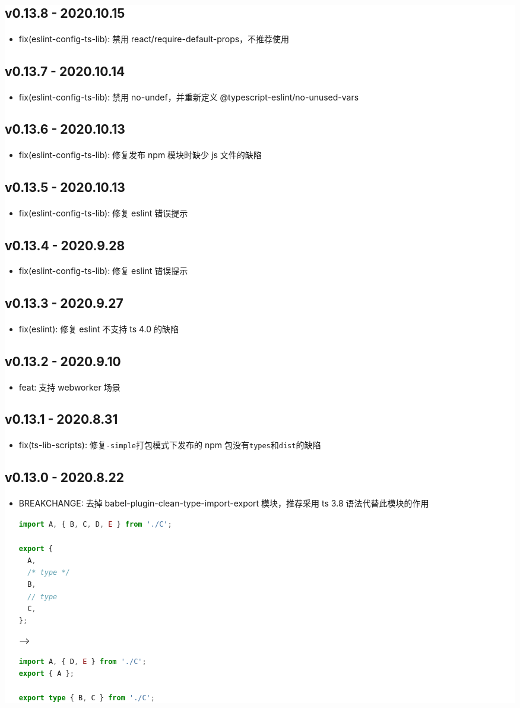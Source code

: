 ## v0.13.8 - 2020.10.15

- fix(eslint-config-ts-lib): 禁用 react/require-default-props，不推荐使用

## v0.13.7 - 2020.10.14

- fix(eslint-config-ts-lib): 禁用 no-undef，并重新定义 @typescript-eslint/no-unused-vars

## v0.13.6 - 2020.10.13

- fix(eslint-config-ts-lib): 修复发布 npm 模块时缺少 js 文件的缺陷

## v0.13.5 - 2020.10.13

- fix(eslint-config-ts-lib): 修复 eslint 错误提示

## v0.13.4 - 2020.9.28

- fix(eslint-config-ts-lib): 修复 eslint 错误提示

## v0.13.3 - 2020.9.27

- fix(eslint): 修复 eslint 不支持 ts 4.0 的缺陷

## v0.13.2 - 2020.9.10

- feat: 支持 webworker 场景

## v0.13.1 - 2020.8.31

- fix(ts-lib-scripts): 修复`-simple`打包模式下发布的 npm 包没有`types`和`dist`的缺陷

## v0.13.0 - 2020.8.22

- BREAKCHANGE: 去掉 babel-plugin-clean-type-import-export 模块，推荐采用 ts 3.8 语法代替此模块的作用

  ```ts
  import A, { B, C, D, E } from './C';

  export {
    A,
    /* type */
    B,
    // type
    C,
  };
  ```

  -->

  ```ts
  import A, { D, E } from './C';
  export { A };

  export type { B, C } from './C';
  ```
